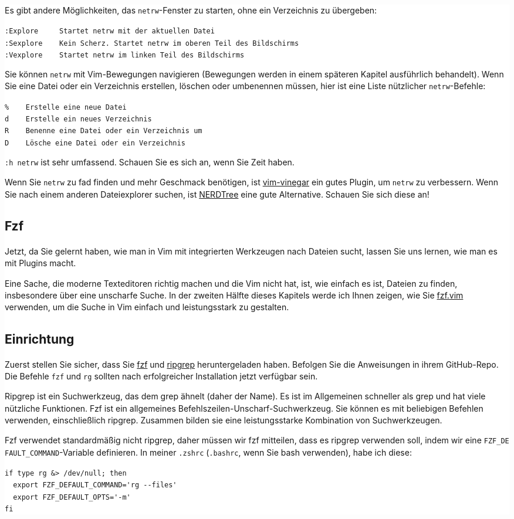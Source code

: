 Es gibt andere Möglichkeiten, das `netrw`-Fenster zu starten, ohne ein Verzeichnis zu übergeben:

```shell
:Explore     Startet netrw mit der aktuellen Datei
:Sexplore    Kein Scherz. Startet netrw im oberen Teil des Bildschirms
:Vexplore    Startet netrw im linken Teil des Bildschirms
```

Sie können `netrw` mit Vim-Bewegungen navigieren (Bewegungen werden in einem späteren Kapitel ausführlich behandelt). Wenn Sie eine Datei oder ein Verzeichnis erstellen, löschen oder umbenennen müssen, hier ist eine Liste nützlicher `netrw`-Befehle:

```shell
%    Erstelle eine neue Datei
d    Erstelle ein neues Verzeichnis
R    Benenne eine Datei oder ein Verzeichnis um
D    Lösche eine Datei oder ein Verzeichnis
```

`:h netrw` ist sehr umfassend. Schauen Sie es sich an, wenn Sie Zeit haben.

Wenn Sie `netrw` zu fad finden und mehr Geschmack benötigen, ist [vim-vinegar](https://github.com/tpope/vim-vinegar) ein gutes Plugin, um `netrw` zu verbessern. Wenn Sie nach einem anderen Dateiexplorer suchen, ist [NERDTree](https://github.com/preservim/nerdtree) eine gute Alternative. Schauen Sie sich diese an!

## Fzf

Jetzt, da Sie gelernt haben, wie man in Vim mit integrierten Werkzeugen nach Dateien sucht, lassen Sie uns lernen, wie man es mit Plugins macht.

Eine Sache, die moderne Texteditoren richtig machen und die Vim nicht hat, ist, wie einfach es ist, Dateien zu finden, insbesondere über eine unscharfe Suche. In der zweiten Hälfte dieses Kapitels werde ich Ihnen zeigen, wie Sie [fzf.vim](https://github.com/junegunn/fzf.vim) verwenden, um die Suche in Vim einfach und leistungsstark zu gestalten.

## Einrichtung

Zuerst stellen Sie sicher, dass Sie [fzf](https://github.com/junegunn/fzf) und [ripgrep](https://github.com/BurntSushi/ripgrep) heruntergeladen haben. Befolgen Sie die Anweisungen in ihrem GitHub-Repo. Die Befehle `fzf` und `rg` sollten nach erfolgreicher Installation jetzt verfügbar sein.

Ripgrep ist ein Suchwerkzeug, das dem grep ähnelt (daher der Name). Es ist im Allgemeinen schneller als grep und hat viele nützliche Funktionen. Fzf ist ein allgemeines Befehlszeilen-Unscharf-Suchwerkzeug. Sie können es mit beliebigen Befehlen verwenden, einschließlich ripgrep. Zusammen bilden sie eine leistungsstarke Kombination von Suchwerkzeugen.

Fzf verwendet standardmäßig nicht ripgrep, daher müssen wir fzf mitteilen, dass es ripgrep verwenden soll, indem wir eine `FZF_DEFAULT_COMMAND`-Variable definieren. In meiner `.zshrc` (`.bashrc`, wenn Sie bash verwenden), habe ich diese:

```shell
if type rg &> /dev/null; then
  export FZF_DEFAULT_COMMAND='rg --files'
  export FZF_DEFAULT_OPTS='-m'
fi
```
